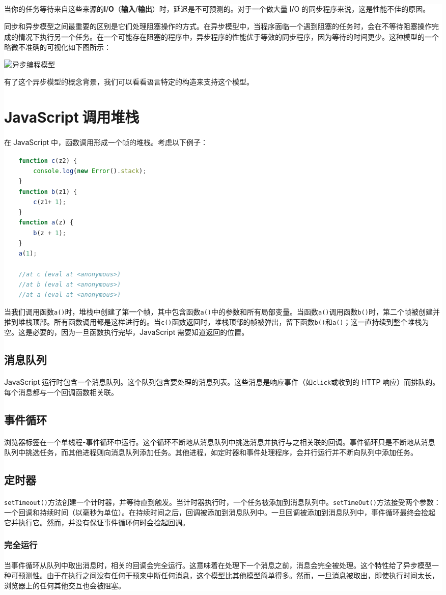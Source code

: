 当你的任务等待来自这些来源的**I**/**O**（**输入**/**输出**）时，延迟是不可预测的。对于一个做大量 I/O 的同步程序来说，这是性能不佳的原因。

同步和异步模型之间最重要的区别是它们处理阻塞操作的方式。在异步模型中，当程序面临一个遇到阻塞的任务时，会在不等待阻塞操作完成的情况下执行另一个任务。在一个可能存在阻塞的程序中，异步程序的性能优于等效的同步程序，因为等待的时间更少。这种模型的一个略微不准确的可视化如下图所示：

![异步编程模型](img/image_09_005.jpg)

有了这个异步模型的概念背景，我们可以看看语言特定的构造来支持这个模型。

# JavaScript 调用堆栈

在 JavaScript 中，函数调用形成一个帧的堆栈。考虑以下例子：

```js
    function c(z2) { 
        console.log(new Error().stack); 
    } 
    function b(z1) { 
        c(z1+ 1); 
    } 
    function a(z) { 
        b(z + 1); 
    } 
    a(1);  

    //at c (eval at <anonymous>) 
    //at b (eval at <anonymous>) 
    //at a (eval at <anonymous>) 

```

当我们调用函数`a()`时，堆栈中创建了第一个帧，其中包含函数`a()`中的参数和所有局部变量。当函数`a()`调用函数`b()`时，第二个帧被创建并推到堆栈顶部。所有函数调用都是这样进行的。当`c()`函数返回时，堆栈顶部的帧被弹出，留下函数`b()`和`a()`；这一直持续到整个堆栈为空。这是必要的，因为一旦函数执行完毕，JavaScript 需要知道返回的位置。

## 消息队列

JavaScript 运行时包含一个消息队列。这个队列包含要处理的消息列表。这些消息是响应事件（如`click`或收到的 HTTP 响应）而排队的。每个消息都与一个回调函数相关联。

## 事件循环

浏览器标签在一个单线程-事件循环中运行。这个循环不断地从消息队列中挑选消息并执行与之相关联的回调。事件循环只是不断地从消息队列中挑选任务，而其他进程则向消息队列添加任务。其他进程，如定时器和事件处理程序，会并行运行并不断向队列中添加任务。

## 定时器

`setTimeout()`方法创建一个计时器，并等待直到触发。当计时器执行时，一个任务被添加到消息队列中。`setTimeOut()`方法接受两个参数：一个回调和持续时间（以毫秒为单位）。在持续时间之后，回调被添加到消息队列中。一旦回调被添加到消息队列中，事件循环最终会捡起它并执行它。然而，并没有保证事件循环何时会捡起回调。

### 完全运行

当事件循环从队列中取出消息时，相关的回调会完全运行。这意味着在处理下一个消息之前，消息会完全被处理。这个特性给了异步模型一种可预测性。由于在执行之间没有任何干预来中断任何消息，这个模型比其他模型简单得多。然而，一旦消息被取出，即使执行时间太长，浏览器上的任何其他交互也会被阻塞。
